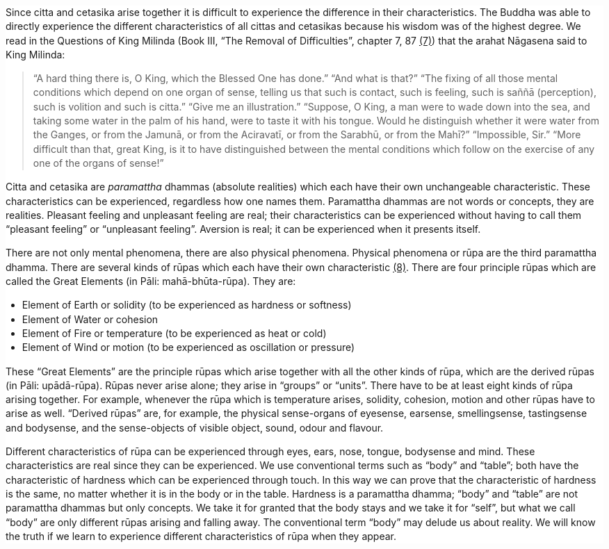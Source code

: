 Since citta and cetasika arise together it is difficult to experience
the difference in their characteristics. The Buddha was able to directly
experience the different characteristics of all cittas and cetasikas
because his wisdom was of the highest degree. We read in the Questions
of King Milinda (Book III, “The Removal of Difficulties”, chapter 7, 87
[(7)](#FOOT7)) that the arahat Nāgasena said to King Milinda:

> “A hard thing there is, O King, which the Blessed One has done.” “And
> what is that?” “The fixing of all those mental conditions which depend
> on one organ of sense, telling us that such is contact, such is
> feeling, such is saññā (perception), such is volition and such is
> citta.” “Give me an illustration.” “Suppose, O King, a man were to
> wade down into the sea, and taking some water in the palm of his hand,
> were to taste it with his tongue. Would he distinguish whether it were
> water from the Ganges, or from the Jamunā, or from the Aciravatī, or
> from the Sarabhū, or from the Mahī?” “Impossible, Sir.” “More
> difficult than that, great King, is it to have distinguished between
> the mental conditions which follow on the exercise of any one of the
> organs of sense!”

Citta and cetasika are *paramattha* dhammas (absolute realities) which
each have their own unchangeable characteristic. These characteristics
can be experienced, regardless how one names them. Paramattha dhammas
are not words or concepts, they are realities. Pleasant feeling and
unpleasant feeling are real; their characteristics can be experienced
without having to call them “pleasant feeling” or “unpleasant feeling”.
Aversion is real; it can be experienced when it presents itself.

There are not only mental phenomena, there are also physical phenomena.
Physical phenomena or rūpa are the third paramattha dhamma. There are
several kinds of rūpas which each have their own characteristic
[(8)](#FOOT8). There are four principle rūpas which are called the Great
Elements (in Pāli: mahā-bhūta-rūpa). They are:

- Element of Earth or solidity (to be experienced as hardness or
 softness)
- Element of Water or cohesion
- Element of Fire or temperature (to be experienced as heat or cold)
- Element of Wind or motion (to be experienced as oscillation or
 pressure)

These “Great Elements” are the principle rūpas which arise together with
all the other kinds of rūpa, which are the derived rūpas (in Pāli:
upādā-rūpa). Rūpas never arise alone; they arise in “groups” or “units”.
There have to be at least eight kinds of rūpa arising together. For
example, whenever the rūpa which is temperature arises, solidity,
cohesion, motion and other rūpas have to arise as well. “Derived rūpas”
are, for example, the physical sense-organs of eyesense, earsense,
smellingsense, tastingsense and bodysense, and the sense-objects of
visible object, sound, odour and flavour.

Different characteristics of rūpa can be experienced through eyes, ears,
nose, tongue, bodysense and mind. These characteristics are real since
they can be experienced. We use conventional terms such as “body” and
“table”; both have the characteristic of hardness which can be
experienced through touch. In this way we can prove that the
characteristic of hardness is the same, no matter whether it is in the
body or in the table. Hardness is a paramattha dhamma; “body” and
“table” are not paramattha dhammas but only concepts. We take it for
granted that the body stays and we take it for “self”, but what we call
“body” are only different rūpas arising and falling away. The
conventional term “body” may delude us about reality. We will know the
truth if we learn to experience different characteristics of rūpa when
they appear.
